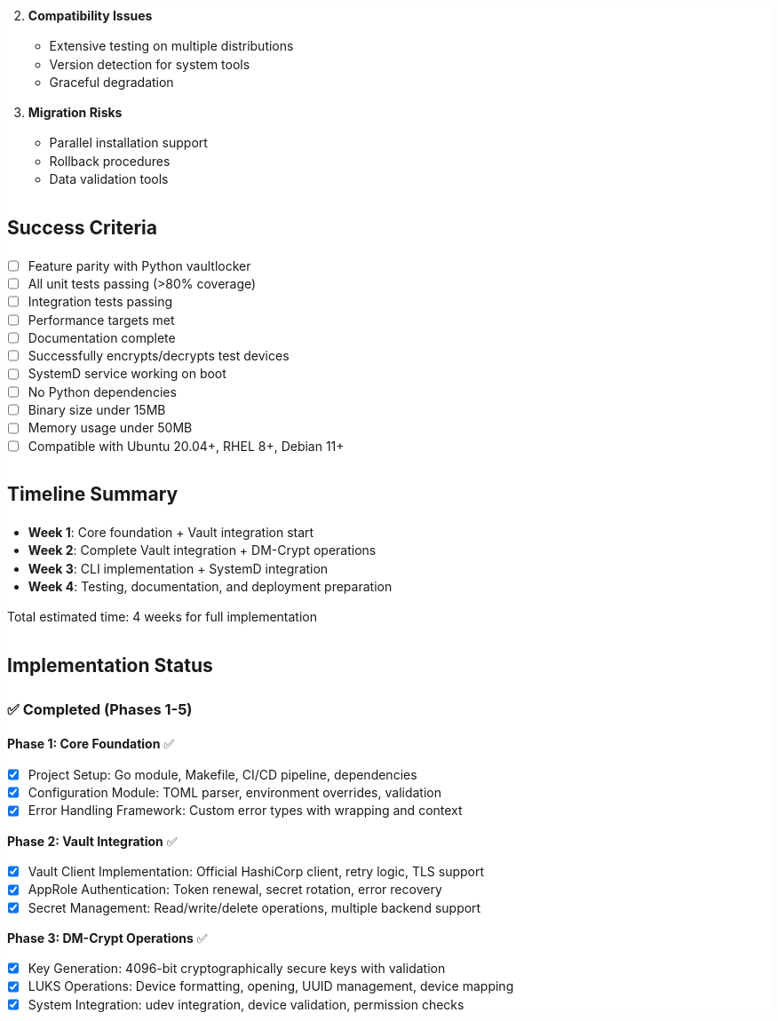 2. **Compatibility Issues**
    - Extensive testing on multiple distributions
    - Version detection for system tools
    - Graceful degradation

3. **Migration Risks**
    - Parallel installation support
    - Rollback procedures
    - Data validation tools

## Success Criteria

- [ ] Feature parity with Python vaultlocker
- [ ] All unit tests passing (>80% coverage)
- [ ] Integration tests passing
- [ ] Performance targets met
- [ ] Documentation complete
- [ ] Successfully encrypts/decrypts test devices
- [ ] SystemD service working on boot
- [ ] No Python dependencies
- [ ] Binary size under 15MB
- [ ] Memory usage under 50MB
- [ ] Compatible with Ubuntu 20.04+, RHEL 8+, Debian 11+

## Timeline Summary

- **Week 1**: Core foundation + Vault integration start
- **Week 2**: Complete Vault integration + DM-Crypt operations
- **Week 3**: CLI implementation + SystemD integration
- **Week 4**: Testing, documentation, and deployment preparation

Total estimated time: 4 weeks for full implementation

## Implementation Status

### ✅ Completed (Phases 1-5)

**Phase 1: Core Foundation** ✅
- [x] Project Setup: Go module, Makefile, CI/CD pipeline, dependencies
- [x] Configuration Module: TOML parser, environment overrides, validation
- [x] Error Handling Framework: Custom error types with wrapping and context

**Phase 2: Vault Integration** ✅
- [x] Vault Client Implementation: Official HashiCorp client, retry logic, TLS support
- [x] AppRole Authentication: Token renewal, secret rotation, error recovery
- [x] Secret Management: Read/write/delete operations, multiple backend support

**Phase 3: DM-Crypt Operations** ✅
- [x] Key Generation: 4096-bit cryptographically secure keys with validation
- [x] LUKS Operations: Device formatting, opening, UUID management, device mapping
- [x] System Integration: udev integration, device validation, permission checks
